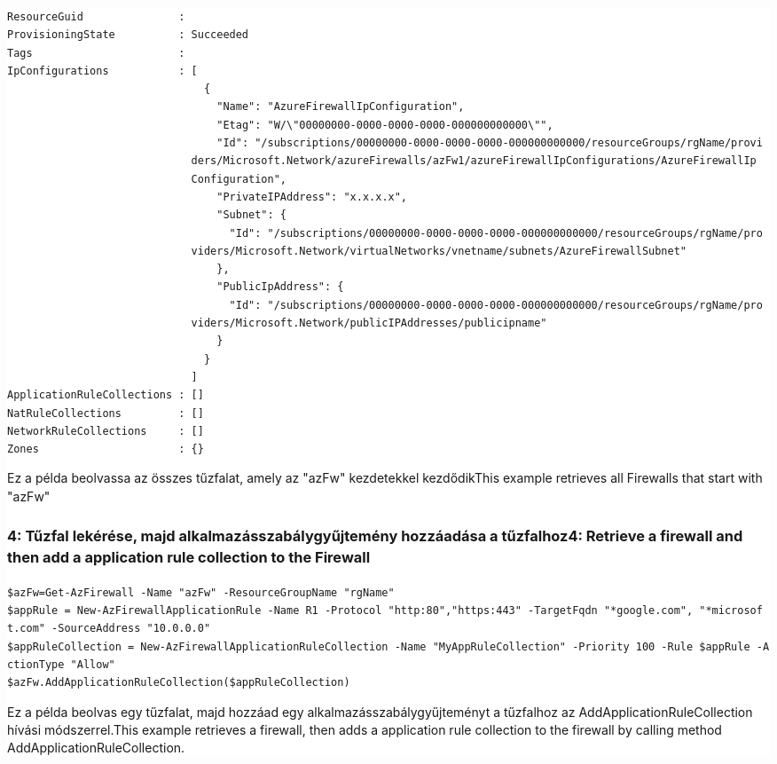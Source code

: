 ```
ResourceGuid               :
ProvisioningState          : Succeeded
Tags                       :
IpConfigurations           : [
                               {
                                 "Name": "AzureFirewallIpConfiguration",
                                 "Etag": "W/\"00000000-0000-0000-0000-000000000000\"",
                                 "Id": "/subscriptions/00000000-0000-0000-0000-000000000000/resourceGroups/rgName/provi
                             ders/Microsoft.Network/azureFirewalls/azFw1/azureFirewallIpConfigurations/AzureFirewallIp
                             Configuration",
                                 "PrivateIPAddress": "x.x.x.x",
                                 "Subnet": {
                                   "Id": "/subscriptions/00000000-0000-0000-0000-000000000000/resourceGroups/rgName/pro
                             viders/Microsoft.Network/virtualNetworks/vnetname/subnets/AzureFirewallSubnet"
                                 },
                                 "PublicIpAddress": {
                                   "Id": "/subscriptions/00000000-0000-0000-0000-000000000000/resourceGroups/rgName/pro
                             viders/Microsoft.Network/publicIPAddresses/publicipname"
                                 }
                               }
                             ]
ApplicationRuleCollections : []
NatRuleCollections         : []
NetworkRuleCollections     : []
Zones                      : {}
```

<span data-ttu-id="4d18f-113">Ez a példa beolvassa az összes tűzfalat, amely az "azFw" kezdetekkel kezdődik</span><span class="sxs-lookup"><span data-stu-id="4d18f-113">This example retrieves all Firewalls that start with "azFw"</span></span>

### <span data-ttu-id="4d18f-114">4: Tűzfal lekérése, majd alkalmazásszabálygyűjtemény hozzáadása a tűzfalhoz</span><span class="sxs-lookup"><span data-stu-id="4d18f-114">4:  Retrieve a firewall and then add a application rule collection to the Firewall</span></span>
```
$azFw=Get-AzFirewall -Name "azFw" -ResourceGroupName "rgName"
$appRule = New-AzFirewallApplicationRule -Name R1 -Protocol "http:80","https:443" -TargetFqdn "*google.com", "*microsoft.com" -SourceAddress "10.0.0.0"
$appRuleCollection = New-AzFirewallApplicationRuleCollection -Name "MyAppRuleCollection" -Priority 100 -Rule $appRule -ActionType "Allow"
$azFw.AddApplicationRuleCollection($appRuleCollection)
```

<span data-ttu-id="4d18f-115">Ez a példa beolvas egy tűzfalat, majd hozzáad egy alkalmazásszabálygyűjteményt a tűzfalhoz az AddApplicationRuleCollection hívási módszerrel.</span><span class="sxs-lookup"><span data-stu-id="4d18f-115">This example retrieves a firewall, then adds a application rule collection to the firewall by calling method AddApplicationRuleCollection.</span></span>
